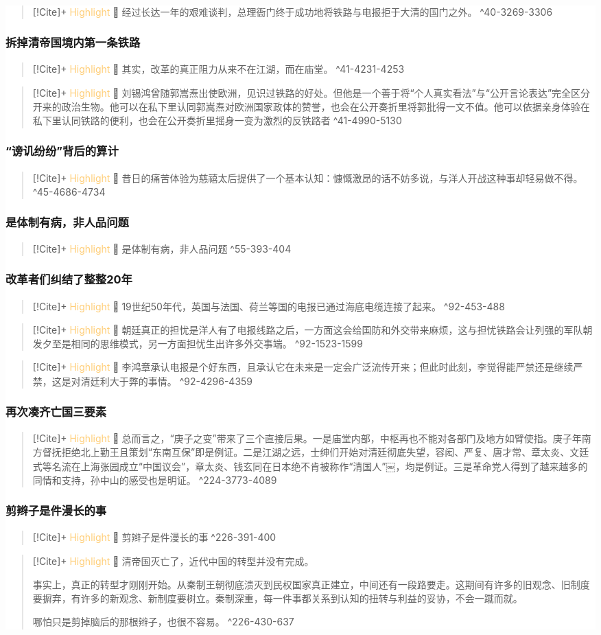 > [!Cite]+ <span style="color: #ffce78;">Highlight</span>
> 📌 经过长达一年的艰难谈判，总理衙门终于成功地将铁路与电报拒于大清的国门之外。
> ^40-3269-3306
### 拆掉清帝国境内第一条铁路

> [!Cite]+ <span style="color: #ffce78;">Highlight</span>
> 📌 其实，改革的真正阻力从来不在江湖，而在庙堂。
> ^41-4231-4253

> [!Cite]+ <span style="color: #ffce78;">Highlight</span>
> 📌 刘锡鸿曾随郭嵩焘出使欧洲，见识过铁路的好处。但他是一个善于将“个人真实看法”与“公开言论表达”完全区分开来的政治生物。他可以在私下里认同郭嵩焘对欧洲国家政体的赞誉，也会在公开奏折里将郭批得一文不值。他可以依据亲身体验在私下里认同铁路的便利，也会在公开奏折里摇身一变为激烈的反铁路者
> ^41-4990-5130
### “谤讥纷纷”背后的算计

> [!Cite]+ <span style="color: #ffce78;">Highlight</span>
> 📌 昔日的痛苦体验为慈禧太后提供了一个基本认知：慷慨激昂的话不妨多说，与洋人开战这种事却轻易做不得。
> ^45-4686-4734
### 是体制有病，非人品问题

> [!Cite]+ <span style="color: #ffce78;">Highlight</span>
> 📌 是体制有病，非人品问题
> ^55-393-404
### 改革者们纠结了整整20年

> [!Cite]+ <span style="color: #ffce78;">Highlight</span>
> 📌 19世纪50年代，英国与法国、荷兰等国的电报已通过海底电缆连接了起来。
> ^92-453-488

> [!Cite]+ <span style="color: #ffce78;">Highlight</span>
> 📌 朝廷真正的担忧是洋人有了电报线路之后，一方面这会给国防和外交带来麻烦，这与担忧铁路会让列强的军队朝发夕至是相同的思维模式，另一方面担忧生出许多外交事端。
> ^92-1523-1599

> [!Cite]+ <span style="color: #ffce78;">Highlight</span>
> 📌 李鸿章承认电报是个好东西，且承认它在未来是一定会广泛流传开来；但此时此刻，李觉得能严禁还是继续严禁，这是对清廷利大于弊的事情。
> ^92-4296-4359
### 再次凑齐亡国三要素

> [!Cite]+ <span style="color: #ffce78;">Highlight</span>
> 📌 总而言之，“庚子之变”带来了三个直接后果。一是庙堂内部，中枢再也不能对各部门及地方如臂使指。庚子年南方督抚拒绝北上勤王且策划“东南互保”即是例证。二是江湖之远，士绅们开始对清廷彻底失望，容闳、严复、唐才常、章太炎、文廷式等名流在上海张园成立“中国议会”，章太炎、钱玄同在日本绝不肯被称作“清国人”￼，均是例证。三是革命党人得到了越来越多的同情和支持，孙中山的感受也是明证。
> ^224-3773-4089
### 剪辫子是件漫长的事

> [!Cite]+ <span style="color: #ffce78;">Highlight</span>
> 📌 剪辫子是件漫长的事
> ^226-391-400

> [!Cite]+ <span style="color: #ffce78;">Highlight</span>
> 📌 清帝国灭亡了，近代中国的转型并没有完成。
>
>事实上，真正的转型才刚刚开始。从秦制王朝彻底溃灭到民权国家真正建立，中间还有一段路要走。这期间有许多的旧观念、旧制度要摒弃，有许多的新观念、新制度要树立。秦制深重，每一件事都关系到认知的扭转与利益的妥协，不会一蹴而就。
>
>哪怕只是剪掉脑后的那根辫子，也很不容易。
> ^226-430-637
